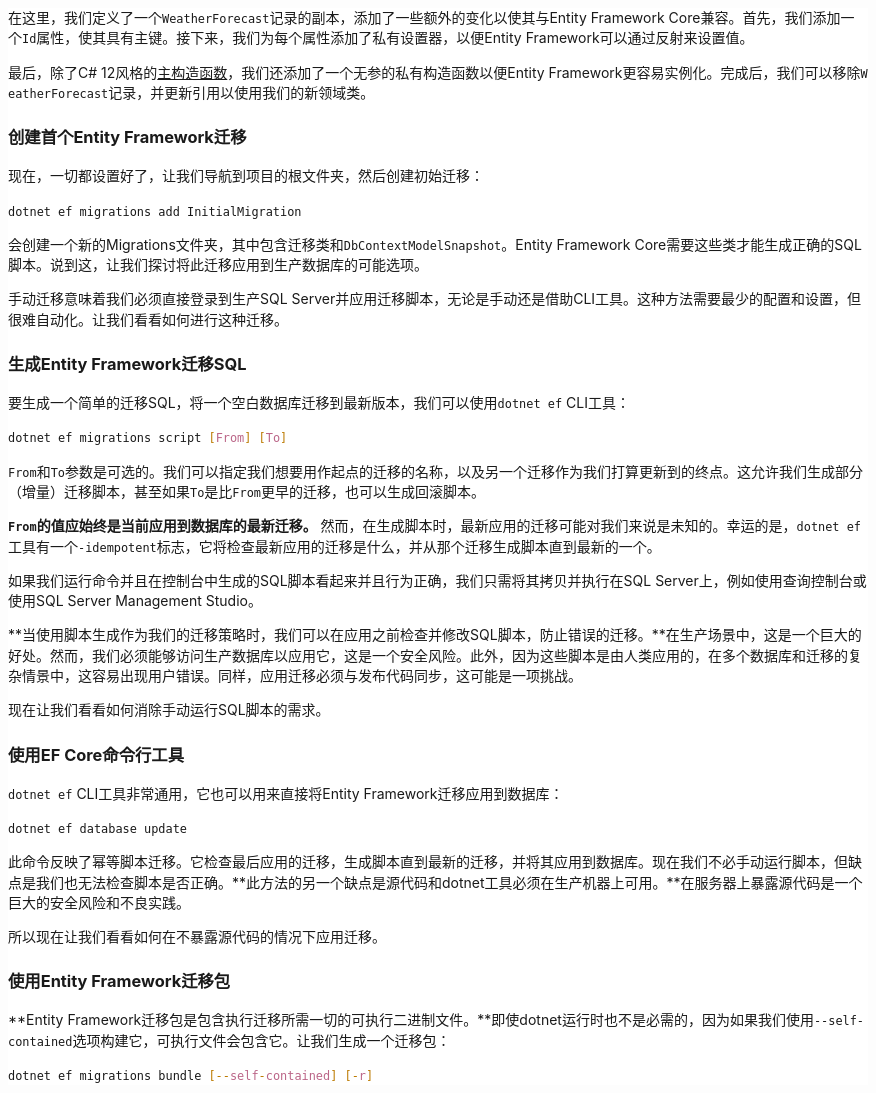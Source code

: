 在这里，我们定义了一个`WeatherForecast`记录的副本，添加了一些额外的变化以使其与Entity Framework Core兼容。首先，我们添加一个`Id`属性，使其具有主键。接下来，我们为每个属性添加了私有设置器，以便Entity Framework可以通过反射来设置值。

最后，除了C# 12风格的[主构造函数](https://code-maze.com/csharp-primary-constructors-for-classes-and-structs/)，我们还添加了一个无参的私有构造函数以便Entity Framework更容易实例化。完成后，我们可以移除`WeatherForecast`记录，并更新引用以使用我们的新领域类。

### 创建首个Entity Framework迁移

现在，一切都设置好了，让我们导航到项目的根文件夹，然后创建初始迁移：

```bash
dotnet ef migrations add InitialMigration
```

会创建一个新的Migrations文件夹，其中包含迁移类和`DbContextModelSnapshot`。Entity Framework Core需要这些类才能生成正确的SQL脚本。说到这，让我们探讨将此迁移应用到生产数据库的可能选项。

手动迁移意味着我们必须直接登录到生产SQL Server并应用迁移脚本，无论是手动还是借助CLI工具。这种方法需要最少的配置和设置，但很难自动化。让我们看看如何进行这种迁移。

### 生成Entity Framework迁移SQL

要生成一个简单的迁移SQL，将一个空白数据库迁移到最新版本，我们可以使用`dotnet ef` CLI工具：

```bash
dotnet ef migrations script [From] [To]
```

`From`和`To`参数是可选的。我们可以指定我们想要用作起点的迁移的名称，以及另一个迁移作为我们打算更新到的终点。这允许我们生成部分（增量）迁移脚本，甚至如果`To`是比`From`更早的迁移，也可以生成回滚脚本。

**`From`的值应始终是当前应用到数据库的最新迁移。** 然而，在生成脚本时，最新应用的迁移可能对我们来说是未知的。幸运的是，`dotnet ef`工具有一个`-idempotent`标志，它将检查最新应用的迁移是什么，并从那个迁移生成脚本直到最新的一个。

如果我们运行命令并且在控制台中生成的SQL脚本看起来并且行为正确，我们只需将其拷贝并执行在SQL Server上，例如使用查询控制台或使用SQL Server Management Studio。

**当使用脚本生成作为我们的迁移策略时，我们可以在应用之前检查并修改SQL脚本，防止错误的迁移。**在生产场景中，这是一个巨大的好处。然而，我们必须能够访问生产数据库以应用它，这是一个安全风险。此外，因为这些脚本是由人类应用的，在多个数据库和迁移的复杂情景中，这容易出现用户错误。同样，应用迁移必须与发布代码同步，这可能是一项挑战。

现在让我们看看如何消除手动运行SQL脚本的需求。

### 使用EF Core命令行工具

`dotnet ef` CLI工具非常通用，它也可以用来直接将Entity Framework迁移应用到数据库：

```bash
dotnet ef database update
```

此命令反映了幂等脚本迁移。它检查最后应用的迁移，生成脚本直到最新的迁移，并将其应用到数据库。现在我们不必手动运行脚本，但缺点是我们也无法检查脚本是否正确。**此方法的另一个缺点是源代码和dotnet工具必须在生产机器上可用。**在服务器上暴露源代码是一个巨大的安全风险和不良实践。

所以现在让我们看看如何在不暴露源代码的情况下应用迁移。

### 使用Entity Framework迁移包

**Entity Framework迁移包是包含执行迁移所需一切的可执行二进制文件。**即使dotnet运行时也不是必需的，因为如果我们使用`--self-contained`选项构建它，可执行文件会包含它。让我们生成一个迁移包：

```bash
dotnet ef migrations bundle [--self-contained] [-r]
```
